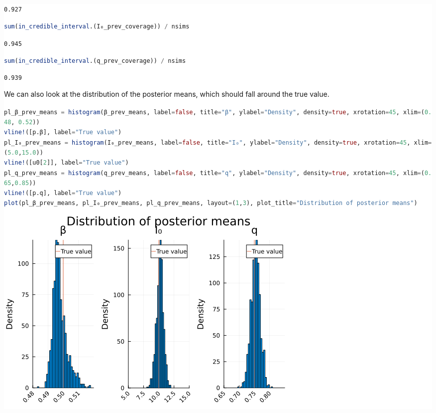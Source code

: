 ```
0.927
```



```julia
sum(in_credible_interval.(I₀_prev_coverage)) / nsims
```

```
0.945
```



```julia
sum(in_credible_interval.(q_prev_coverage)) / nsims
```

```
0.939
```





We can also look at the distribution of the posterior means, which should fall around the true value.

```julia
pl_β_prev_means = histogram(β_prev_means, label=false, title="β", ylabel="Density", density=true, xrotation=45, xlim=(0.48, 0.52))
vline!([p.β], label="True value")
pl_I₀_prev_means = histogram(I₀_prev_means, label=false, title="I₀", ylabel="Density", density=true, xrotation=45, xlim=(5.0,15.0))
vline!([u0[2]], label="True value")
pl_q_prev_means = histogram(q_prev_means, label=false, title="q", ylabel="Density", density=true, xrotation=45, xlim=(0.65,0.85))
vline!([p.q], label="True value")
plot(pl_β_prev_means, pl_I₀_prev_means, pl_q_prev_means, layout=(1,3), plot_title="Distribution of posterior means")
```

![](figures/function_map_turing_35_1.png)
